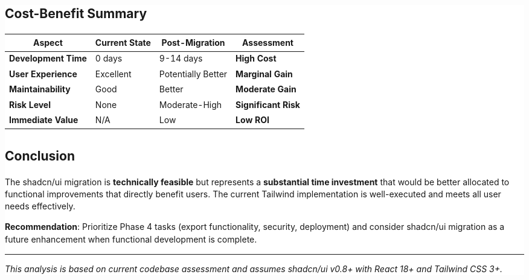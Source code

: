 ## Cost-Benefit Summary

| Aspect | Current State | Post-Migration | Assessment |
|--------|---------------|----------------|------------|
| **Development Time** | 0 days | 9-14 days | **High Cost** |
| **User Experience** | Excellent | Potentially Better | **Marginal Gain** |
| **Maintainability** | Good | Better | **Moderate Gain** |
| **Risk Level** | None | Moderate-High | **Significant Risk** |
| **Immediate Value** | N/A | Low | **Low ROI** |

## Conclusion

The shadcn/ui migration is **technically feasible** but represents a **substantial time investment** that would be better allocated to functional improvements that directly benefit users. The current Tailwind implementation is well-executed and meets all user needs effectively.

**Recommendation**: Prioritize Phase 4 tasks (export functionality, security, deployment) and consider shadcn/ui migration as a future enhancement when functional development is complete.

---

*This analysis is based on current codebase assessment and assumes shadcn/ui v0.8+ with React 18+ and Tailwind CSS 3+.*
